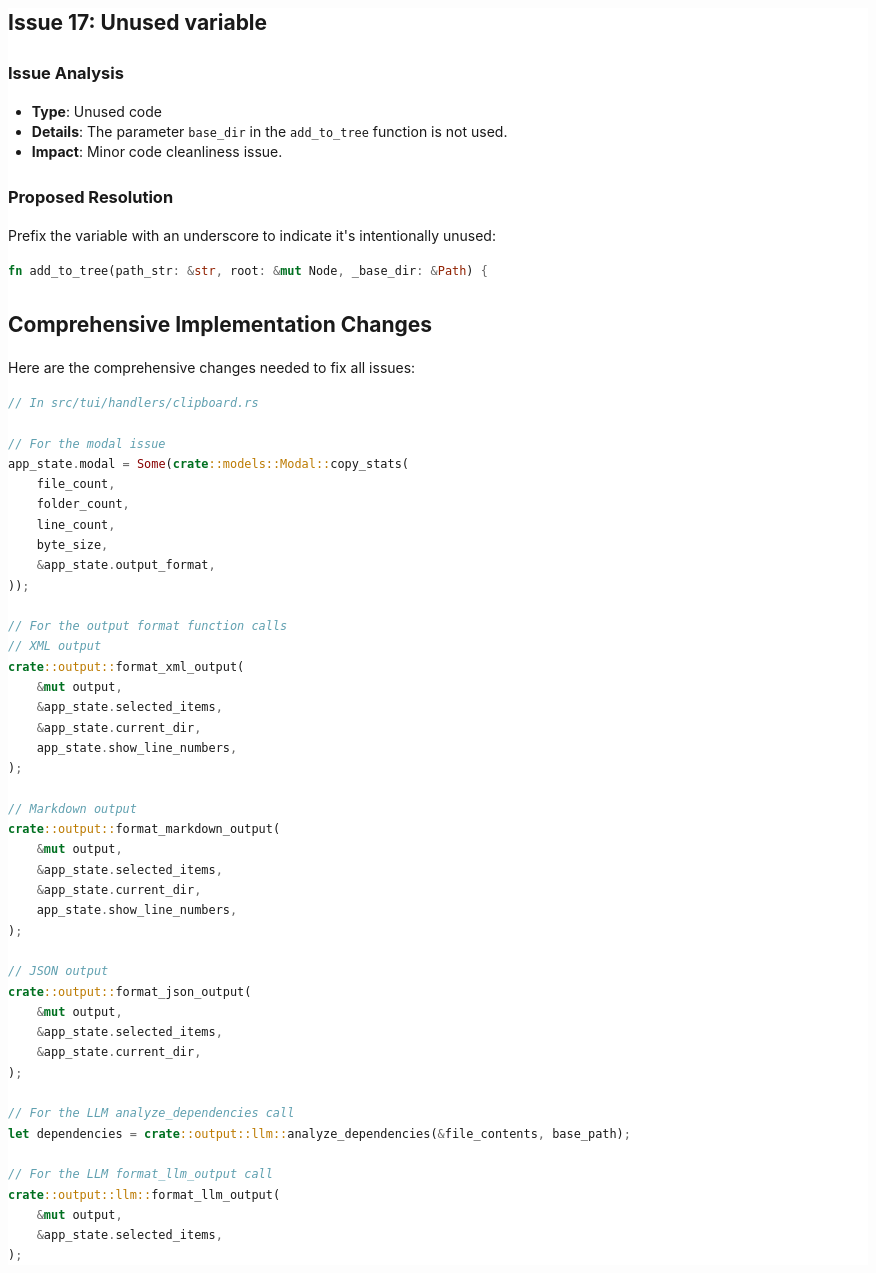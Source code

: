 ## Issue 17: Unused variable

### Issue Analysis
- **Type**: Unused code
- **Details**: The parameter `base_dir` in the `add_to_tree` function is not used.
- **Impact**: Minor code cleanliness issue.

### Proposed Resolution
Prefix the variable with an underscore to indicate it's intentionally unused:

```rust
fn add_to_tree(path_str: &str, root: &mut Node, _base_dir: &Path) {
```

## Comprehensive Implementation Changes

Here are the comprehensive changes needed to fix all issues:

```rust
// In src/tui/handlers/clipboard.rs

// For the modal issue
app_state.modal = Some(crate::models::Modal::copy_stats(
    file_count,
    folder_count,
    line_count,
    byte_size,
    &app_state.output_format,
));

// For the output format function calls
// XML output
crate::output::format_xml_output(
    &mut output,
    &app_state.selected_items,
    &app_state.current_dir,
    app_state.show_line_numbers,
);

// Markdown output
crate::output::format_markdown_output(
    &mut output,
    &app_state.selected_items,
    &app_state.current_dir,
    app_state.show_line_numbers,
);

// JSON output
crate::output::format_json_output(
    &mut output,
    &app_state.selected_items,
    &app_state.current_dir,
);

// For the LLM analyze_dependencies call
let dependencies = crate::output::llm::analyze_dependencies(&file_contents, base_path);

// For the LLM format_llm_output call
crate::output::llm::format_llm_output(
    &mut output,
    &app_state.selected_items,
);

```